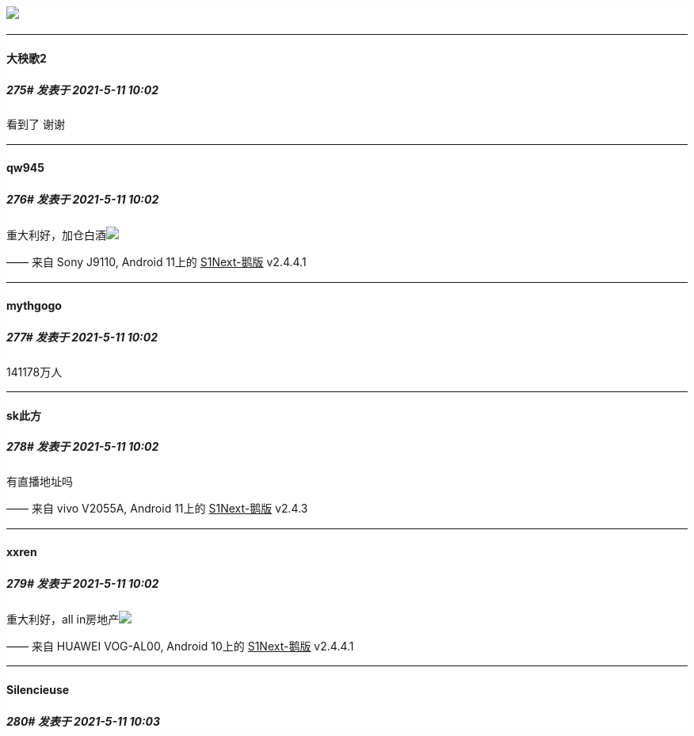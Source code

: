 
<img src="https://static.saraba1st.com/image/smiley/face2017/034.png" referrerpolicy="no-referrer">


*****

####  大秧歌2  
##### 275#       发表于 2021-5-11 10:02


看到了 谢谢


*****

####  qw945  
##### 276#       发表于 2021-5-11 10:02


重大利好，加仓白酒<img src="https://static.saraba1st.com/image/smiley/face2017/061.gif" referrerpolicy="no-referrer">

—— 来自 Sony J9110, Android 11上的 [S1Next-鹅版](https://github.com/ykrank/S1-Next/releases) v2.4.4.1


*****

####  mythgogo  
##### 277#       发表于 2021-5-11 10:02


141178万人


*****

####  sk此方  
##### 278#       发表于 2021-5-11 10:02


有直播地址吗

—— 来自 vivo V2055A, Android 11上的 [S1Next-鹅版](https://github.com/ykrank/S1-Next/releases) v2.4.3


*****

####  xxren  
##### 279#       发表于 2021-5-11 10:02


重大利好，all in房地产<img src="https://static.saraba1st.com/image/smiley/face2017/049.png" referrerpolicy="no-referrer">

—— 来自 HUAWEI VOG-AL00, Android 10上的 [S1Next-鹅版](https://github.com/ykrank/S1-Next/releases) v2.4.4.1


*****

####  Silencieuse  
##### 280#       发表于 2021-5-11 10:03

